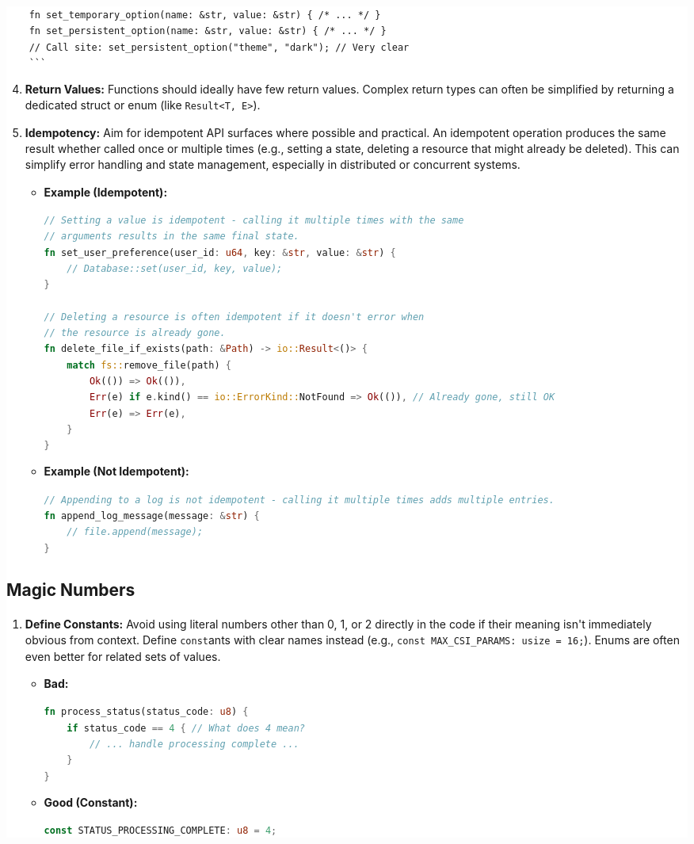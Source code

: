         fn set_temporary_option(name: &str, value: &str) { /* ... */ }
        fn set_persistent_option(name: &str, value: &str) { /* ... */ }
        // Call site: set_persistent_option("theme", "dark"); // Very clear
        ```

4.  **Return Values:** Functions should ideally have few return values. Complex return types can often be simplified by returning a dedicated struct or enum (like `Result<T, E>`).

5.  **Idempotency:** Aim for idempotent API surfaces where possible and practical. An idempotent operation produces the same result whether called once or multiple times (e.g., setting a state, deleting a resource that might already be deleted). This can simplify error handling and state management, especially in distributed or concurrent systems.

    * **Example (Idempotent):**
        ```rust
        // Setting a value is idempotent - calling it multiple times with the same
        // arguments results in the same final state.
        fn set_user_preference(user_id: u64, key: &str, value: &str) {
            // Database::set(user_id, key, value);
        }

        // Deleting a resource is often idempotent if it doesn't error when
        // the resource is already gone.
        fn delete_file_if_exists(path: &Path) -> io::Result<()> {
            match fs::remove_file(path) {
                Ok(()) => Ok(()),
                Err(e) if e.kind() == io::ErrorKind::NotFound => Ok(()), // Already gone, still OK
                Err(e) => Err(e),
            }
        }
        ```
    * **Example (Not Idempotent):**
        ```rust
        // Appending to a log is not idempotent - calling it multiple times adds multiple entries.
        fn append_log_message(message: &str) {
            // file.append(message);
        }
        ```

## Magic Numbers

1.  **Define Constants:** Avoid using literal numbers other than 0, 1, or 2 directly in the code if their meaning isn't immediately obvious from context. Define `const`ants with clear names instead (e.g., `const MAX_CSI_PARAMS: usize = 16;`). Enums are often even better for related sets of values.

    * **Bad:**
        ```rust
        fn process_status(status_code: u8) {
            if status_code == 4 { // What does 4 mean?
                // ... handle processing complete ...
            }
        }
        ```
    * **Good (Constant):**
        ```rust
        const STATUS_PROCESSING_COMPLETE: u8 = 4;
